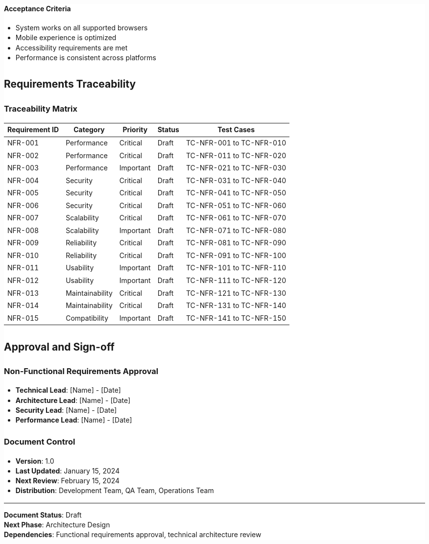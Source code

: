 #### **Acceptance Criteria**
- System works on all supported browsers
- Mobile experience is optimized
- Accessibility requirements are met
- Performance is consistent across platforms

## Requirements Traceability

### **Traceability Matrix**
| Requirement ID | Category | Priority | Status | Test Cases |
|----------------|----------|----------|--------|------------|
| NFR-001 | Performance | Critical | Draft | TC-NFR-001 to TC-NFR-010 |
| NFR-002 | Performance | Critical | Draft | TC-NFR-011 to TC-NFR-020 |
| NFR-003 | Performance | Important | Draft | TC-NFR-021 to TC-NFR-030 |
| NFR-004 | Security | Critical | Draft | TC-NFR-031 to TC-NFR-040 |
| NFR-005 | Security | Critical | Draft | TC-NFR-041 to TC-NFR-050 |
| NFR-006 | Security | Critical | Draft | TC-NFR-051 to TC-NFR-060 |
| NFR-007 | Scalability | Critical | Draft | TC-NFR-061 to TC-NFR-070 |
| NFR-008 | Scalability | Important | Draft | TC-NFR-071 to TC-NFR-080 |
| NFR-009 | Reliability | Critical | Draft | TC-NFR-081 to TC-NFR-090 |
| NFR-010 | Reliability | Critical | Draft | TC-NFR-091 to TC-NFR-100 |
| NFR-011 | Usability | Important | Draft | TC-NFR-101 to TC-NFR-110 |
| NFR-012 | Usability | Important | Draft | TC-NFR-111 to TC-NFR-120 |
| NFR-013 | Maintainability | Critical | Draft | TC-NFR-121 to TC-NFR-130 |
| NFR-014 | Maintainability | Critical | Draft | TC-NFR-131 to TC-NFR-140 |
| NFR-015 | Compatibility | Important | Draft | TC-NFR-141 to TC-NFR-150 |

## Approval and Sign-off

### **Non-Functional Requirements Approval**
- **Technical Lead**: [Name] - [Date]
- **Architecture Lead**: [Name] - [Date]
- **Security Lead**: [Name] - [Date]
- **Performance Lead**: [Name] - [Date]

### **Document Control**
- **Version**: 1.0
- **Last Updated**: January 15, 2024
- **Next Review**: February 15, 2024
- **Distribution**: Development Team, QA Team, Operations Team

---

**Document Status**: Draft  
**Next Phase**: Architecture Design  
**Dependencies**: Functional requirements approval, technical architecture review
